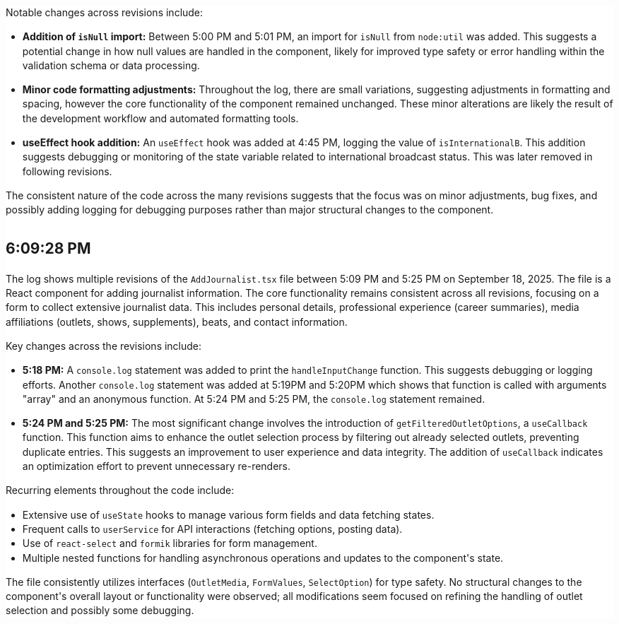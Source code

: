 Notable changes across revisions include:

* **Addition of `isNull` import:** Between 5:00 PM and 5:01 PM, an import for `isNull` from `node:util` was added. This suggests a potential change in how null values are handled in the component, likely for improved type safety or error handling within the validation schema or data processing.

* **Minor code formatting adjustments:**  Throughout the log, there are small variations, suggesting adjustments in formatting and spacing, however the core functionality of the component remained unchanged.  These minor alterations are likely the result of the development workflow and automated formatting tools.

* **useEffect hook addition:** An `useEffect` hook was added at 4:45 PM, logging the value of `isInternationalB`. This addition suggests debugging or monitoring of the state variable related to international broadcast status. This was later removed in following revisions.


The consistent nature of the code across the many revisions suggests that the focus was on minor adjustments, bug fixes, and possibly adding logging for debugging purposes rather than major structural changes to the component.


## 6:09:28 PM
The log shows multiple revisions of the `AddJournalist.tsx` file between 5:09 PM and 5:25 PM on September 18, 2025.  The file is a React component for adding journalist information.  The core functionality remains consistent across all revisions, focusing on a form to collect extensive journalist data. This includes personal details, professional experience (career summaries), media affiliations (outlets, shows, supplements), beats, and contact information.

Key changes across the revisions include:

* **5:18 PM:**  A `console.log` statement was added to print the `handleInputChange` function. This suggests debugging or logging efforts. Another `console.log` statement was added at 5:19PM and 5:20PM which shows that function is called with arguments "array" and an anonymous function. At 5:24 PM and 5:25 PM, the `console.log` statement remained.

* **5:24 PM and 5:25 PM:** The most significant change involves the introduction of  `getFilteredOutletOptions`, a `useCallback` function. This function aims to enhance the outlet selection process by filtering out already selected outlets, preventing duplicate entries. This suggests an improvement to user experience and data integrity. The addition of `useCallback` indicates an optimization effort to prevent unnecessary re-renders.

Recurring elements throughout the code include:

* Extensive use of `useState` hooks to manage various form fields and data fetching states.
* Frequent calls to `userService` for API interactions (fetching options, posting data).
* Use of `react-select` and `formik` libraries for form management.
* Multiple nested functions for handling asynchronous operations and updates to the component's state.

The file consistently utilizes interfaces (`OutletMedia`, `FormValues`, `SelectOption`) for type safety.  No structural changes to the component's overall layout or functionality were observed; all modifications seem focused on refining the handling of outlet selection and possibly some debugging.
